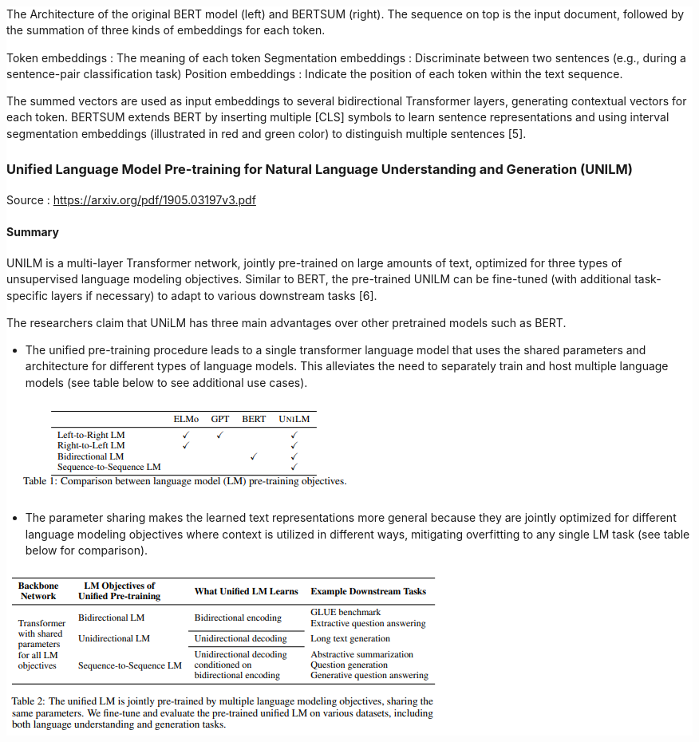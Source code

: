 The Architecture of the original BERT model (left) and BERTSUM (right). The sequence on top is the input document, followed by the summation of three kinds of embeddings for each token. 

Token embeddings : The meaning of each token
Segmentation embeddings : Discriminate between two sentences (e.g., during a sentence-pair classification task)
Position embeddings : Indicate the position of each token within the text sequence.

The summed vectors are used as input embeddings to several bidirectional Transformer layers, generating contextual vectors for each token. BERTSUM extends BERT by inserting multiple [CLS] symbols to learn sentence representations and using interval segmentation embeddings (illustrated in red and green color) to distinguish multiple sentences [5].

### Unified Language Model Pre-training for Natural Language Understanding and Generation (UNILM)

Source : https://arxiv.org/pdf/1905.03197v3.pdf

#### Summary

UNILM is a multi-layer Transformer network, jointly pre-trained on large amounts of text, optimized for three types of unsupervised language modeling objectives. Similar to BERT, the pre-trained UNILM can be fine-tuned (with additional task-specific layers if necessary) to adapt to various downstream tasks [6].

The researchers claim that UNiLM has three main advantages over other pretrained models such as BERT. 

* The unified pre-training procedure leads to a single transformer language model  that uses the shared parameters and architecture for different types of language models. This alleviates the need to separately train and host multiple language models (see table below to see additional use cases).

![image](unilm_table1.png)

* The parameter sharing makes the learned text representations more general because they are jointly optimized for different language modeling objectives where context is utilized in different ways, mitigating overfitting to any single LM task (see table below for comparison).

![image](unilm_table2.png)
